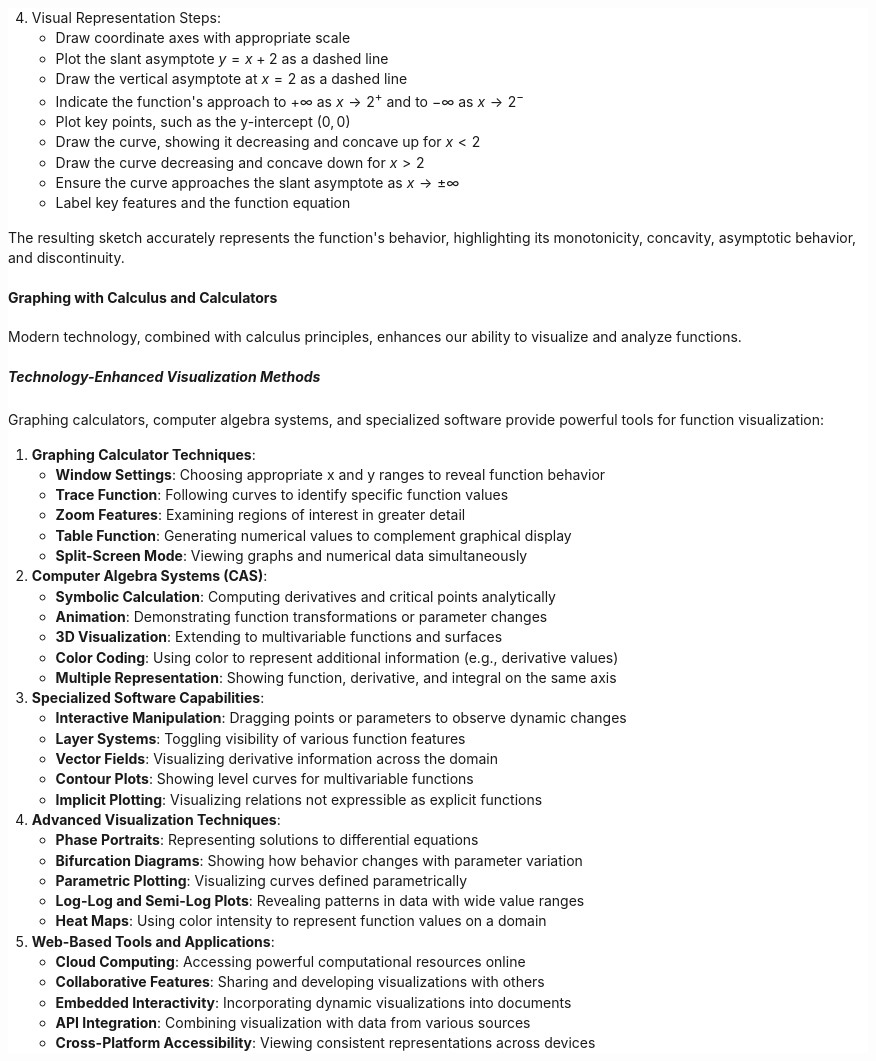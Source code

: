 4. Visual Representation Steps:
    - Draw coordinate axes with appropriate scale
    - Plot the slant asymptote $y = x + 2$ as a dashed line
    - Draw the vertical asymptote at $x = 2$ as a dashed line
    - Indicate the function's approach to $+\infty$ as $x \to 2^+$ and to $-\infty$ as $x \to 2^-$
    - Plot key points, such as the y-intercept $(0, 0)$
    - Draw the curve, showing it decreasing and concave up for $x < 2$
    - Draw the curve decreasing and concave down for $x > 2$
    - Ensure the curve approaches the slant asymptote as $x \to \pm \infty$
    - Label key features and the function equation

The resulting sketch accurately represents the function's behavior, highlighting its monotonicity, concavity, asymptotic
behavior, and discontinuity.

#### Graphing with Calculus and Calculators

Modern technology, combined with calculus principles, enhances our ability to visualize and analyze functions.

##### Technology-Enhanced Visualization Methods

Graphing calculators, computer algebra systems, and specialized software provide powerful tools for function
visualization:

1. **Graphing Calculator Techniques**:
    - **Window Settings**: Choosing appropriate x and y ranges to reveal function behavior
    - **Trace Function**: Following curves to identify specific function values
    - **Zoom Features**: Examining regions of interest in greater detail
    - **Table Function**: Generating numerical values to complement graphical display
    - **Split-Screen Mode**: Viewing graphs and numerical data simultaneously
2. **Computer Algebra Systems (CAS)**:
    - **Symbolic Calculation**: Computing derivatives and critical points analytically
    - **Animation**: Demonstrating function transformations or parameter changes
    - **3D Visualization**: Extending to multivariable functions and surfaces
    - **Color Coding**: Using color to represent additional information (e.g., derivative values)
    - **Multiple Representation**: Showing function, derivative, and integral on the same axis
3. **Specialized Software Capabilities**:
    - **Interactive Manipulation**: Dragging points or parameters to observe dynamic changes
    - **Layer Systems**: Toggling visibility of various function features
    - **Vector Fields**: Visualizing derivative information across the domain
    - **Contour Plots**: Showing level curves for multivariable functions
    - **Implicit Plotting**: Visualizing relations not expressible as explicit functions
4. **Advanced Visualization Techniques**:
    - **Phase Portraits**: Representing solutions to differential equations
    - **Bifurcation Diagrams**: Showing how behavior changes with parameter variation
    - **Parametric Plotting**: Visualizing curves defined parametrically
    - **Log-Log and Semi-Log Plots**: Revealing patterns in data with wide value ranges
    - **Heat Maps**: Using color intensity to represent function values on a domain
5. **Web-Based Tools and Applications**:
    - **Cloud Computing**: Accessing powerful computational resources online
    - **Collaborative Features**: Sharing and developing visualizations with others
    - **Embedded Interactivity**: Incorporating dynamic visualizations into documents
    - **API Integration**: Combining visualization with data from various sources
    - **Cross-Platform Accessibility**: Viewing consistent representations across devices
